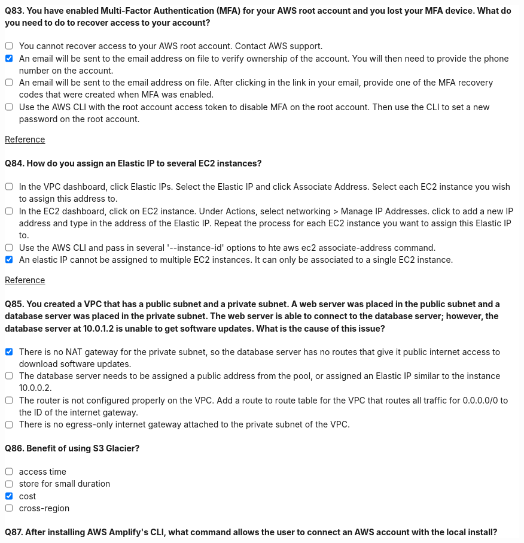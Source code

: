 #### Q83. You have enabled Multi-Factor Authentication (MFA) for your AWS root account and you lost your MFA device. What do you need to do to recover access to your account?

- [ ] You cannot recover access to your AWS root account. Contact AWS support.
- [x] An email will be sent to the email address on file to verify ownership of the account. You will then need to provide the phone number on the account.
- [ ] An email will be sent to the email address on file. After clicking in the link in your email, provide one of the MFA recovery codes that were created when MFA was enabled.
- [ ] Use the AWS CLI with the root account access token to disable MFA on the root account. Then use the CLI to set a new password on the root account.

[Reference](https://docs.aws.amazon.com/IAM/latest/UserGuide/id_credentials_mfa_lost-or-broken.html)

#### Q84. How do you assign an Elastic IP to several EC2 instances?

- [ ] In the VPC dashboard, click Elastic IPs. Select the Elastic IP and click Associate Address. Select each EC2 instance you wish to assign this address to.
- [ ] In the EC2 dashboard, click on EC2 instance. Under Actions, select networking > Manage IP Addresses. click to add a new IP address and type in the address of the Elastic IP. Repeat the process for each EC2 instance you want to assign this Elastic IP to.
- [ ] Use the AWS CLI and pass in several '--instance-id' options to hte aws ec2 associate-address command.
- [x] An elastic IP cannot be assigned to multiple EC2 instances. It can only be associated to a single EC2 instance.

[Reference](https://stackoverflow.com/questions/54742522/assign-multiple-ec2-instances-to-one-elastic-ip)

#### Q85. You created a VPC that has a public subnet and a private subnet. A web server was placed in the public subnet and a database server was placed in the private subnet. The web server is able to connect to the database server; however, the database server at 10.0.1.2 is unable to get software updates. What is the cause of this issue?

- [x] There is no NAT gateway for the private subnet, so the database server has no routes that give it public internet access to download software updates.
- [ ] The database server needs to be assigned a public address from the pool, or assigned an Elastic IP similar to the instance 10.0.0.2.
- [ ] The router is not configured properly on the VPC. Add a route to route table for the VPC that routes all traffic for 0.0.0.0/0 to the ID of the internet gateway.
- [ ] There is no egress-only internet gateway attached to the private subnet of the VPC.

#### Q86. Benefit of using S3 Glacier?

- [ ] access time
- [ ] store for small duration
- [x] cost
- [ ] cross-region

#### Q87. After installing AWS Amplify's CLI, what command allows the user to connect an AWS account with the local install?
